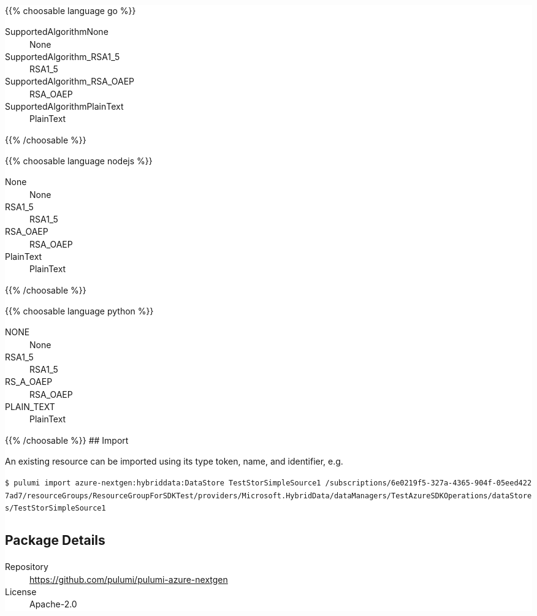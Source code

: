 {{% choosable language go %}}
<dl class="tabular">
    <dt>Supported<wbr>Algorithm<wbr>None</dt>
    <dd>None</dd>
    <dt>Supported<wbr>Algorithm_RSA1_5</dt>
    <dd>RSA1_5</dd>
    <dt>Supported<wbr>Algorithm_RSA_OAEP</dt>
    <dd>RSA_OAEP</dd>
    <dt>Supported<wbr>Algorithm<wbr>Plain<wbr>Text</dt>
    <dd>PlainText</dd>
</dl>
{{% /choosable %}}

{{% choosable language nodejs %}}
<dl class="tabular">
    <dt>None</dt>
    <dd>None</dd>
    <dt>RSA1_5</dt>
    <dd>RSA1_5</dd>
    <dt>RSA_OAEP</dt>
    <dd>RSA_OAEP</dd>
    <dt>Plain<wbr>Text</dt>
    <dd>PlainText</dd>
</dl>
{{% /choosable %}}

{{% choosable language python %}}
<dl class="tabular">
    <dt>NONE</dt>
    <dd>None</dd>
    <dt>RSA1_5</dt>
    <dd>RSA1_5</dd>
    <dt>RS_A_OAEP</dt>
    <dd>RSA_OAEP</dd>
    <dt>PLAIN_TEXT</dt>
    <dd>PlainText</dd>
</dl>
{{% /choosable %}}
## Import


An existing resource can be imported using its type token, name, and identifier, e.g.

```sh
$ pulumi import azure-nextgen:hybriddata:DataStore TestStorSimpleSource1 /subscriptions/6e0219f5-327a-4365-904f-05eed4227ad7/resourceGroups/ResourceGroupForSDKTest/providers/Microsoft.HybridData/dataManagers/TestAzureSDKOperations/dataStores/TestStorSimpleSource1 
```




<h2 id="package-details">Package Details</h2>
<dl class="package-details">
	<dt>Repository</dt>
	<dd><a href="https://github.com/pulumi/pulumi-azure-nextgen">https://github.com/pulumi/pulumi-azure-nextgen</a></dd>
	<dt>License</dt>
	<dd>Apache-2.0</dd>
</dl>

